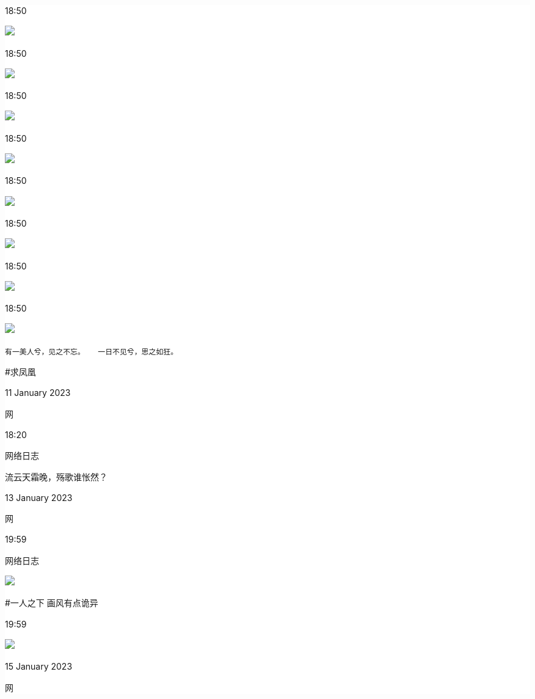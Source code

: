 18:50

[![](photos/photo_54@06-01-2023_18-50-37_thumb.jpg)](photos/photo_54@06-01-2023_18-50-37.jpg)

18:50

[![](photos/photo_55@06-01-2023_18-50-37_thumb.jpg)](photos/photo_55@06-01-2023_18-50-37.jpg)

18:50

[![](photos/photo_56@06-01-2023_18-50-37_thumb.jpg)](photos/photo_56@06-01-2023_18-50-37.jpg)

18:50

[![](photos/photo_57@06-01-2023_18-50-37_thumb.jpg)](photos/photo_57@06-01-2023_18-50-37.jpg)

18:50

[![](photos/photo_58@06-01-2023_18-50-38_thumb.jpg)](photos/photo_58@06-01-2023_18-50-38.jpg)

18:50

[![](photos/photo_59@06-01-2023_18-50-38_thumb.jpg)](photos/photo_59@06-01-2023_18-50-38.jpg)

18:50

[![](photos/photo_60@06-01-2023_18-50-38_thumb.jpg)](photos/photo_60@06-01-2023_18-50-38.jpg)

18:50

[![](photos/photo_61@06-01-2023_18-50-38_thumb.jpg)](photos/photo_61@06-01-2023_18-50-38.jpg)

`有一美人兮，见之不忘。   一日不见兮，思之如狂。`  
  
#求凤凰

11 January 2023

网

18:20

网络日志

流云天霜晚，殇歌谁怅然？

13 January 2023

网

19:59

网络日志

[![](photos/photo_62@13-01-2023_19-59-14_thumb.jpg)](photos/photo_62@13-01-2023_19-59-14.jpg)

#一人之下 画风有点诡异

19:59

[![](photos/photo_63@13-01-2023_19-59-15_thumb.jpg)](photos/photo_63@13-01-2023_19-59-15.jpg)

15 January 2023

网
